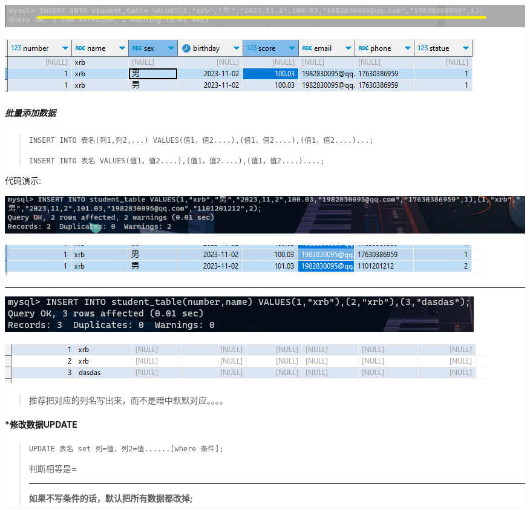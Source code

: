 ![image-20231217195432336](JavaWeb/image-20231217195432336.png)

![image-20231217195508427](JavaWeb/image-20231217195508427.png) 

##### 批量添加数据

> `INSERT INTO 表名(列1,列2,...) VALUES(值1，值2....),(值1，值2....),(值1，值2....)...;`
>
> `INSERT INTO 表名 VALUES(值1，值2....),(值1，值2....),(值1，值2....)....;`

代码演示:

![image-20231217200034637](JavaWeb/image-20231217200034637.png) 

![image-20231217200043544](JavaWeb/image-20231217200043544.png) 

---

![image-20231217200219170](JavaWeb/image-20231217200219170.png) 

![image-20231217200225661](JavaWeb/image-20231217200225661.png) 

> 推荐把对应的列名写出来，而不是暗中默默对应。。。。

#### *修改数据UPDATE

> `UPDATE 表名 set 列=值，列2=值......[where 条件];`
>
> 判断相等是=
>
> ----
>
> **如果不写条件的话，默认把所有数据都改掉;**
